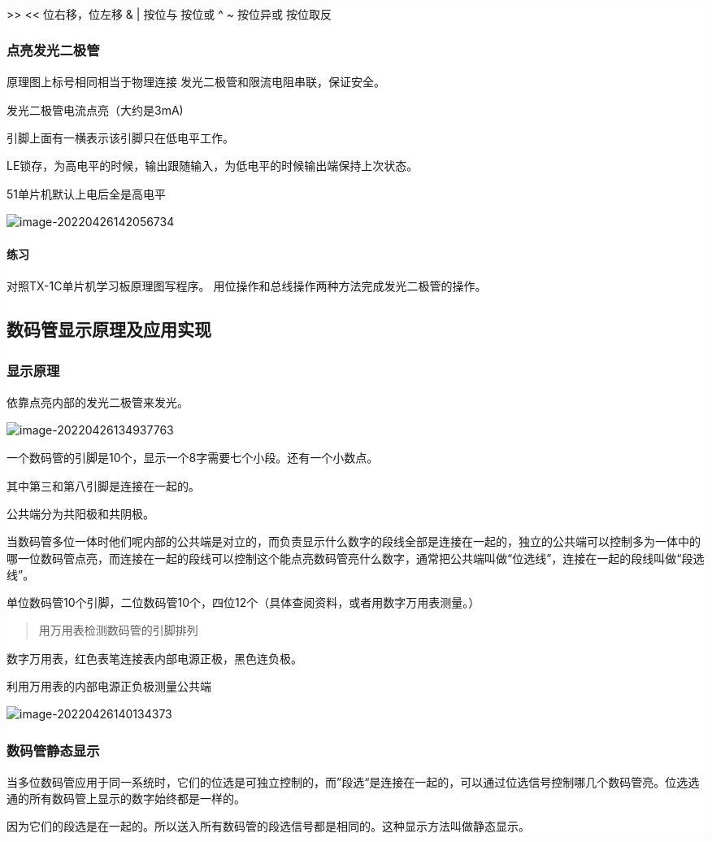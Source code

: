 \>\> << 位右移，位左移
& |   按位与 按位或
^  ~  按位异或 按位取反



### 点亮发光二极管

原理图上标号相同相当于物理连接
发光二极管和限流电阻串联，保证安全。

发光二极管电流点亮（大约是3mA)

引脚上面有一横表示该引脚只在低电平工作。

LE锁存，为高电平的时候，输出跟随输入，为低电平的时候输出端保持上次状态。

51单片机默认上电后全是高电平

![image-20220426142056734](https://osmanmd.oss-cn-chengdu.aliyuncs.com/image-20220426142056734.png)

#### 练习
对照TX-1C单片机学习板原理图写程序。
用位操作和总线操作两种方法完成发光二极管的操作。

## 数码管显示原理及应用实现

### 显示原理
依靠点亮内部的发光二极管来发光。

![image-20220426134937763](https://osmanmd.oss-cn-chengdu.aliyuncs.com/image-20220426134937763.png)

一个数码管的引脚是10个，显示一个8字需要七个小段。还有一个小数点。

其中第三和第八引脚是连接在一起的。

公共端分为共阳极和共阴极。

当数码管多位一体时他们呢内部的公共端是对立的，而负责显示什么数字的段线全部是连接在一起的，独立的公共端可以控制多为一体中的哪一位数码管点亮，而连接在一起的段线可以控制这个能点亮数码管亮什么数字，通常把公共端叫做“位选线”，连接在一起的段线叫做“段选线”。

单位数码管10个引脚，二位数码管10个，四位12个（具体查阅资料，或者用数字万用表测量。）

> 用万用表检测数码管的引脚排列

数字万用表，红色表笔连接表内部电源正极，黑色连负极。

利用万用表的内部电源正负极测量公共端

![image-20220426140134373](https://osmanmd.oss-cn-chengdu.aliyuncs.com/image-20220426140134373.png)

### 数码管静态显示

当多位数码管应用于同一系统时，它们的位选是可独立控制的，而”段选“是连接在一起的，可以通过位选信号控制哪几个数码管亮。位选选通的所有数码管上显示的数字始终都是一样的。

因为它们的段选是在一起的。所以送入所有数码管的段选信号都是相同的。这种显示方法叫做静态显示。

